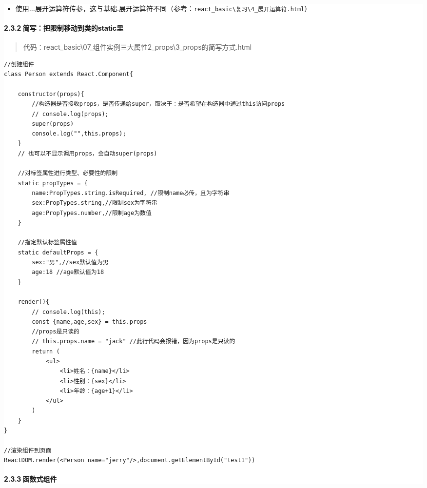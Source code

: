    - 使用...展开运算符传参，这与基础.展开运算符不同（参考：`react_basic\复习\4_展开运算符.html`）



#### 2.3.2 简写：把限制移动到类的static里

>  代码：react_basic\07_组件实例三大属性2_props\3_props的简写方式.html

```react
//创建组件
class Person extends React.Component{

    constructor(props){
        //构造器是否接收props，是否传递给super，取决于：是否希望在构造器中通过this访问props
        // console.log(props);
        super(props)
        console.log("",this.props);
    }
    // 也可以不显示调用props，会自动super(props)

    //对标签属性进行类型、必要性的限制
    static propTypes = {
        name:PropTypes.string.isRequired, //限制name必传，且为字符串
        sex:PropTypes.string,//限制sex为字符串
        age:PropTypes.number,//限制age为数值
    }

    //指定默认标签属性值
    static defaultProps = {
        sex:"男",//sex默认值为男
        age:18 //age默认值为18
    }

    render(){
        // console.log(this);
        const {name,age,sex} = this.props
        //props是只读的
        // this.props.name = "jack" //此行代码会报错，因为props是只读的
        return (
            <ul>
                <li>姓名：{name}</li>
                <li>性别：{sex}</li>
                <li>年龄：{age+1}</li>
            </ul>
        )
    }
}

//渲染组件到页面
ReactDOM.render(<Person name="jerry"/>,document.getElementById("test1"))
```



#### 2.3.3 函数式组件
